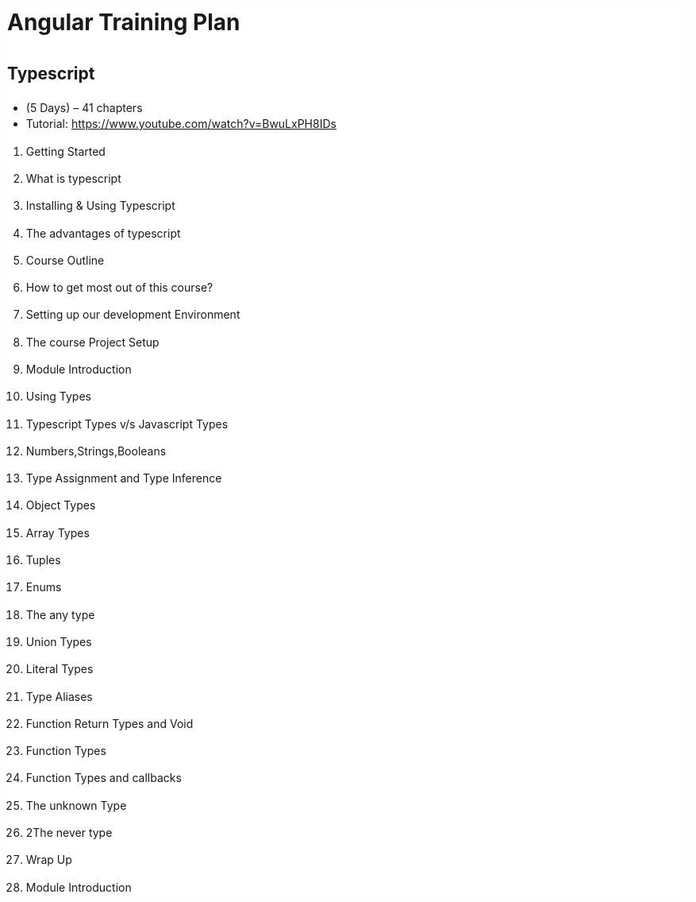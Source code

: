 # Angular Training Plan

## Typescript

- (5 Days) – 41 chapters
- Tutorial: https://www.youtube.com/watch?v=BwuLxPH8IDs

1. Getting Started

1. What is typescript

1. Installing & Using Typescript

1. The advantages of typescript

1. Course Outline

1. How to get most out of this course?

1. Setting up our development Environment

1. The course Project Setup

1. Module Introduction

1. Using Types

1. Typescript Types v/s Javascript Types

1. Numbers,Strings,Booleans

1. Type Assignment and Type Inference

1. Object Types

1. Array Types

1. Tuples

1. Enums

1. The any type

1. Union Types

1. Literal Types

1. Type Aliases

1. Function Return Types and Void

1. Function Types

1. Function Types and callbacks

1. The unknown Type

1. 2The never type

1. Wrap Up

1. Module Introduction
